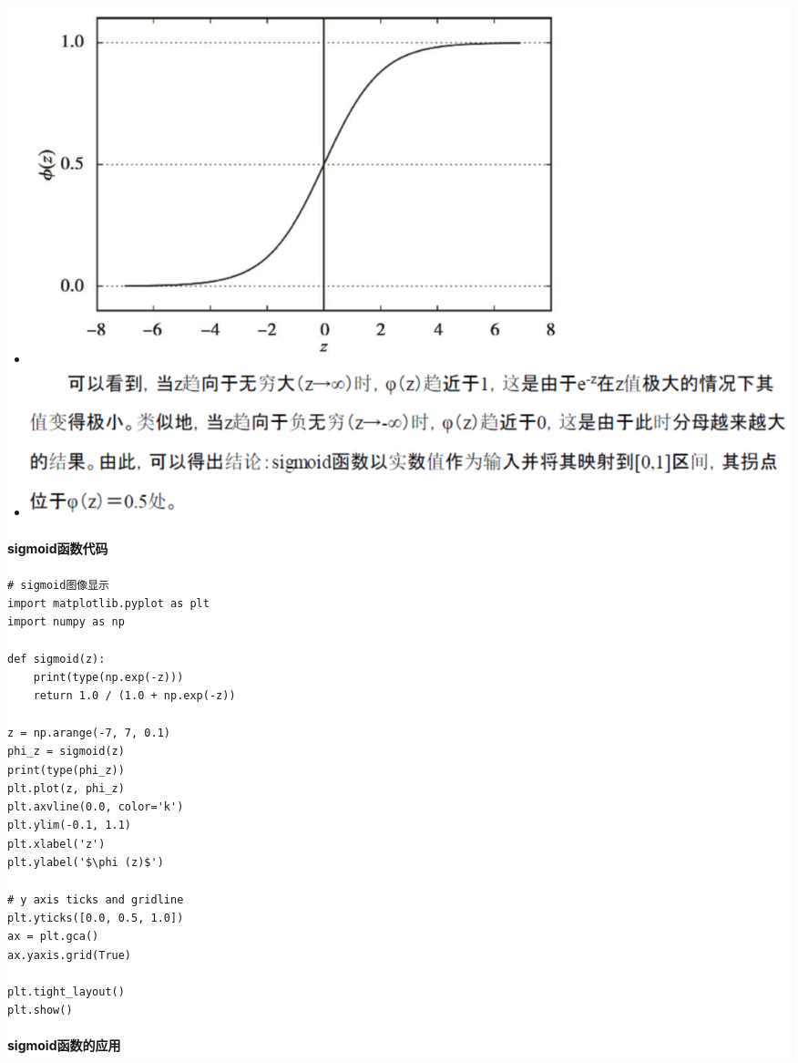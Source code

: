 - ![image](../../youdaonote-images/75247961283148B1B5B83B567E83C077.png)
- ![image](../../youdaonote-images/7841D0D058AB44E48AF6DD9BDDF7C0FC.png)

#### sigmoid函数代码
```
# sigmoid图像显示
import matplotlib.pyplot as plt
import numpy as np

def sigmoid(z):
    print(type(np.exp(-z)))
    return 1.0 / (1.0 + np.exp(-z))

z = np.arange(-7, 7, 0.1)
phi_z = sigmoid(z)
print(type(phi_z))
plt.plot(z, phi_z)
plt.axvline(0.0, color='k')
plt.ylim(-0.1, 1.1)
plt.xlabel('z')
plt.ylabel('$\phi (z)$')

# y axis ticks and gridline
plt.yticks([0.0, 0.5, 1.0])
ax = plt.gca()
ax.yaxis.grid(True)

plt.tight_layout()
plt.show()
```
#### sigmoid函数的应用
